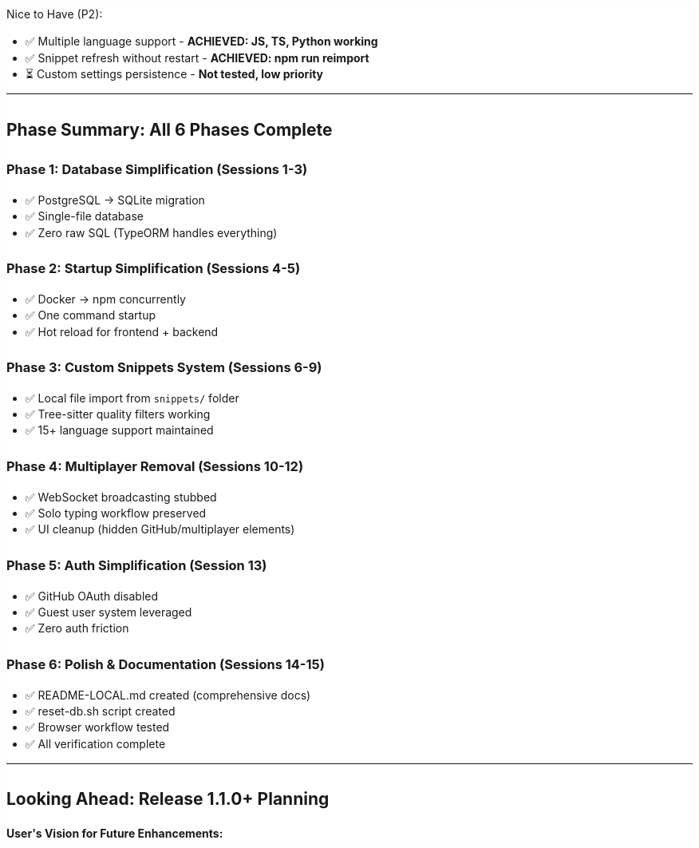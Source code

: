 Nice to Have (P2):

- ✅ Multiple language support - **ACHIEVED: JS, TS, Python working**
- ✅ Snippet refresh without restart - **ACHIEVED: npm run reimport**
- ⏳ Custom settings persistence - **Not tested, low priority**

---

## Phase Summary: All 6 Phases Complete

### Phase 1: Database Simplification (Sessions 1-3)

- ✅ PostgreSQL → SQLite migration
- ✅ Single-file database
- ✅ Zero raw SQL (TypeORM handles everything)

### Phase 2: Startup Simplification (Sessions 4-5)

- ✅ Docker → npm concurrently
- ✅ One command startup
- ✅ Hot reload for frontend + backend

### Phase 3: Custom Snippets System (Sessions 6-9)

- ✅ Local file import from `snippets/` folder
- ✅ Tree-sitter quality filters working
- ✅ 15+ language support maintained

### Phase 4: Multiplayer Removal (Sessions 10-12)

- ✅ WebSocket broadcasting stubbed
- ✅ Solo typing workflow preserved
- ✅ UI cleanup (hidden GitHub/multiplayer elements)

### Phase 5: Auth Simplification (Session 13)

- ✅ GitHub OAuth disabled
- ✅ Guest user system leveraged
- ✅ Zero auth friction

### Phase 6: Polish & Documentation (Sessions 14-15)

- ✅ README-LOCAL.md created (comprehensive docs)
- ✅ reset-db.sh script created
- ✅ Browser workflow tested
- ✅ All verification complete

---

## Looking Ahead: Release 1.1.0+ Planning

**User's Vision for Future Enhancements:**
